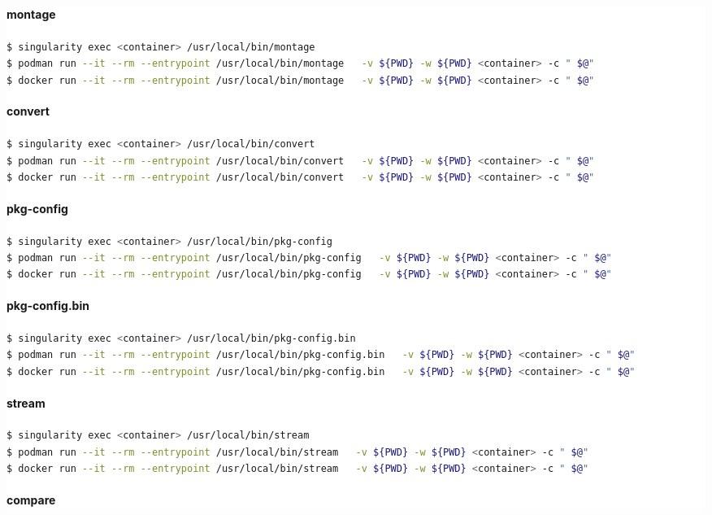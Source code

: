
#### montage

```bash
$ singularity exec <container> /usr/local/bin/montage
$ podman run --it --rm --entrypoint /usr/local/bin/montage   -v ${PWD} -w ${PWD} <container> -c " $@"
$ docker run --it --rm --entrypoint /usr/local/bin/montage   -v ${PWD} -w ${PWD} <container> -c " $@"
```


#### convert

```bash
$ singularity exec <container> /usr/local/bin/convert
$ podman run --it --rm --entrypoint /usr/local/bin/convert   -v ${PWD} -w ${PWD} <container> -c " $@"
$ docker run --it --rm --entrypoint /usr/local/bin/convert   -v ${PWD} -w ${PWD} <container> -c " $@"
```


#### pkg-config

```bash
$ singularity exec <container> /usr/local/bin/pkg-config
$ podman run --it --rm --entrypoint /usr/local/bin/pkg-config   -v ${PWD} -w ${PWD} <container> -c " $@"
$ docker run --it --rm --entrypoint /usr/local/bin/pkg-config   -v ${PWD} -w ${PWD} <container> -c " $@"
```


#### pkg-config.bin

```bash
$ singularity exec <container> /usr/local/bin/pkg-config.bin
$ podman run --it --rm --entrypoint /usr/local/bin/pkg-config.bin   -v ${PWD} -w ${PWD} <container> -c " $@"
$ docker run --it --rm --entrypoint /usr/local/bin/pkg-config.bin   -v ${PWD} -w ${PWD} <container> -c " $@"
```


#### stream

```bash
$ singularity exec <container> /usr/local/bin/stream
$ podman run --it --rm --entrypoint /usr/local/bin/stream   -v ${PWD} -w ${PWD} <container> -c " $@"
$ docker run --it --rm --entrypoint /usr/local/bin/stream   -v ${PWD} -w ${PWD} <container> -c " $@"
```


#### compare
